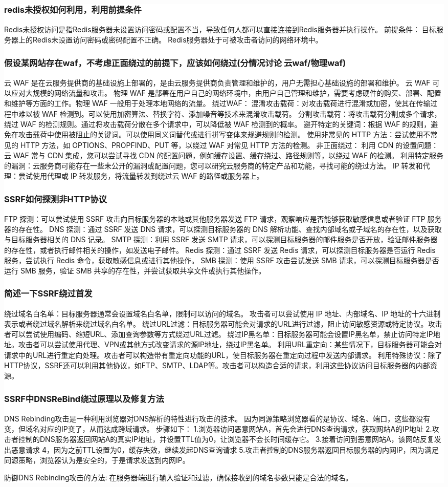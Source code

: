 
### redis未授权如何利用，利用前提条件
Redis未授权访问是指Redis服务器未设置访问密码或配置不当，导致任何人都可以直接连接到Redis服务器并执行操作。
前提条件：
目标服务器上的Redis未设置访问密码或密码配置不正确。
Redis服务器处于可被攻击者访问的网络环境中。


### 假设某网站存在waf，不考虑正面绕过的前提下，应该如何绕过(分情况讨论 云waf/物理waf)
云 WAF 是在云服务提供商的基础设施上部署的，是由云服务提供商负责管理和维护的，用户无需担心基础设施的部署和维护。
云 WAF 可以应对大规模的网络流量和攻击。
物理 WAF 是部署在用户自己的网络环境中，由用户自己管理和维护，需要考虑硬件的购买、部署、配置和维护等方面的工作。物理 WAF 一般用于处理本地网络的流量。
绕过WAF：
混淆攻击载荷：对攻击载荷进行混淆或加密，使其在传输过程中难以被 WAF 检测到。可以使用加密算法、替换字符、添加噪音等技术来混淆攻击载荷。
分割攻击载荷：将攻击载荷分割成多个请求，绕过 WAF 的检测规则。通过将攻击载荷分散在多个请求中，可以降低被 WAF 检测到的概率。
避开特定的关键词：根据 WAF 的规则，避免在攻击载荷中使用被阻止的关键词。可以使用同义词替代或进行拼写变体来规避规则的检测。
使用非常见的 HTTP 方法：尝试使用不常见的 HTTP 方法，如 OPTIONS、PROPFIND、PUT 等，以绕过 WAF 对常见 HTTP 方法的检测。
非正面绕过：
利用 CDN 的设置问题：云 WAF 常与 CDN 集成，您可以尝试寻找 CDN 的配置问题，例如缓存设置、缓存绕过、路径规则等，以绕过 WAF 的检测。
利用特定服务的漏洞：云服务商可能存在一些未公开的漏洞或配置问题，您可以研究云服务商的特定产品和功能，寻找可能的绕过方法。
IP 转发和代理：尝试使用代理或 IP 转发服务，将流量转发到绕过云 WAF 的路径或服务器上。


### SSRF如何探测非HTTP协议
FTP 探测：可以尝试使用 SSRF 攻击向目标服务器的本地或其他服务器发送 FTP 请求，观察响应是否能够获取敏感信息或者验证 FTP 服务器的存在性。
DNS 探测：通过 SSRF 发送 DNS 请求，可以探测目标服务器的 DNS 解析功能、查找内部域名或子域名的存在性，以及获取与目标服务器相关的 DNS 记录。
SMTP 探测：利用 SSRF 发送 SMTP 请求，可以探测目标服务器的邮件服务是否开放，验证邮件服务器的存在性，或者执行邮件相关的操作，如发送电子邮件。
Redis 探测：通过 SSRF 发送 Redis 请求，可以探测目标服务器是否运行 Redis 服务，尝试执行 Redis 命令，获取敏感信息或进行其他操作。
SMB 探测：使用 SSRF 攻击尝试发送 SMB 请求，可以探测目标服务器是否运行 SMB 服务，验证 SMB 共享的存在性，并尝试获取共享文件或执行其他操作。


### 简述一下SSRF绕过首发
绕过域名白名单：目标服务器通常会设置域名白名单，限制可以访问的域名。
攻击者可以尝试使用 IP 地址、内部域名、IP 地址的十六进制表示或者绕过域名解析来绕过域名白名单。
绕过URL过滤：目标服务器可能会对请求的URL进行过滤，阻止访问敏感资源或特定协议。攻击者可以尝试使用编码、缩短URL、添加查询参数等方式绕过URL过滤。
绕过IP黑名单：目标服务器可能会设置IP黑名单，禁止访问特定IP地址。攻击者可以尝试使用代理、VPN或其他方式改变请求的源IP地址，绕过IP黑名单。
利用URL重定向：某些情况下，目标服务器可能会对请求中的URL进行重定向处理。攻击者可以构造带有重定向功能的URL，使目标服务器在重定向过程中发送内部请求。
利用特殊协议：除了HTTP协议，SSRF还可以利用其他协议，如FTP、SMTP、LDAP等。攻击者可以构造合适的请求，利用这些协议访问目标服务器的内部资源。


### SSRF中DNSReBind绕过原理以及修复方法
DNS Rebinding攻击是一种利用浏览器对DNS解析的特性进行攻击的技术。
因为同源策略浏览器看的是协议、域名、端口，这些都没有变，但域名对应的IP变了，从而达成跨域请求。
步骤如下：
1.浏览器访问恶意网站A，首先会进行DNS查询请求，获取网站A的IP地址
2.攻击者控制的DNS服务器返回网站A的真实IP地址，并设置TTL值为0，让浏览器不会长时间缓存它。
3.接着访问到恶意网站A，该网站反复发出恶意请求
4，因为之前TTL设置为0，缓存失效，继续发起DNS查询请求
5.攻击者控制的DNS服务器返回目标服务器的内网IP，因为满足同源策略，浏览器认为是安全的，于是请求发送到内网IP。

防御DNS Rebinding攻击的方法:
在服务器端进行输入验证和过滤，确保接收到的域名参数只能是合法的域名。
